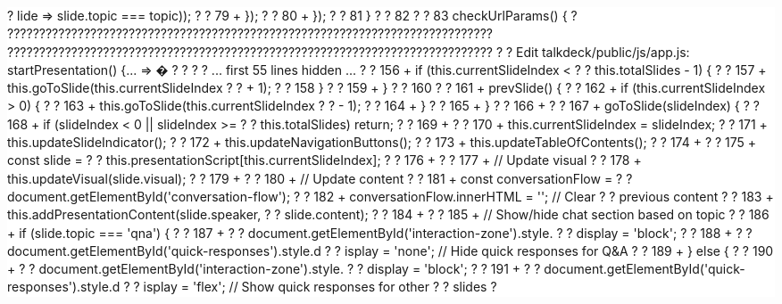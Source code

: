  ?           lide => slide.topic === topic));                               ?
 ?    79   +         });                                                    ?
 ?    80   +     });                                                        ?
 ?    81     }                                                              ?
 ?    82                                                                    ?
 ?    83     checkUrlParams() {                                             ?
 ????????????????????????????????????????????????????????????????????????????
 ????????????????????????????????????????????????????????????????????????????
 ? ?  Edit talkdeck/public/js/app.js:     startPresentation() {... =>     � ?
 ?                                                                          ?
 ?    ... first 55 lines hidden ...                                         ?
 ?    156  +         if (this.currentSlideIndex <                           ?
 ?           this.totalSlides - 1) {                                        ?
 ?    157  +             this.goToSlide(this.currentSlideIndex              ?
 ?           + 1);                                                          ?
 ?    158            }                                                      ?
 ?    159  +     }                                                          ?
 ?    160                                                                   ?
 ?    161  +     prevSlide() {                                              ?
 ?    162  +         if (this.currentSlideIndex > 0) {                      ?
 ?    163  +             this.goToSlide(this.currentSlideIndex              ?
 ?           - 1);                                                          ?
 ?    164  +         }                                                      ?
 ?    165  +     }                                                          ?
 ?    166  +                                                                ?
 ?    167  +     goToSlide(slideIndex) {                                    ?
 ?    168  +         if (slideIndex < 0 || slideIndex >=                    ?
 ?           this.totalSlides) return;                                      ?
 ?    169  +                                                                ?
 ?    170  +         this.currentSlideIndex = slideIndex;                   ?
 ?    171  +         this.updateSlideIndicator();                           ?
 ?    172  +         this.updateNavigationButtons();                        ?
 ?    173  +         this.updateTableOfContents();                          ?
 ?    174  +                                                                ?
 ?    175  +         const slide =                                          ?
 ?           this.presentationScript[this.currentSlideIndex];               ?
 ?    176  +                                                                ?
 ?    177  +         // Update visual                                       ?
 ?    178  +         this.updateVisual(slide.visual);                       ?
 ?    179  +                                                                ?
 ?    180  +         // Update content                                      ?
 ?    181  +         const conversationFlow =                               ?
 ?           document.getElementById('conversation-flow');                  ?
 ?    182  +         conversationFlow.innerHTML = ''; // Clear              ?
 ?           previous content                                               ?
 ?    183  +         this.addPresentationContent(slide.speaker,             ?
 ?           slide.content);                                                ?
 ?    184  +                                                                ?
 ?    185  +         // Show/hide chat section based on topic               ?
 ?    186  +         if (slide.topic === 'qna') {                           ?
 ?    187  +                                                                ?
 ?           document.getElementById('interaction-zone').style.             ?
 ?           display = 'block';                                             ?
 ?    188  +                                                                ?
 ?           document.getElementById('quick-responses').style.d             ?
 ?           isplay = 'none'; // Hide quick responses for Q&A               ?
 ?    189  +         } else {                                               ?
 ?    190  +                                                                ?
 ?           document.getElementById('interaction-zone').style.             ?
 ?           display = 'block';                                             ?
 ?    191  +                                                                ?
 ?           document.getElementById('quick-responses').style.d             ?
 ?           isplay = 'flex'; // Show quick responses for other             ?
 ?           slides                                                         ?
